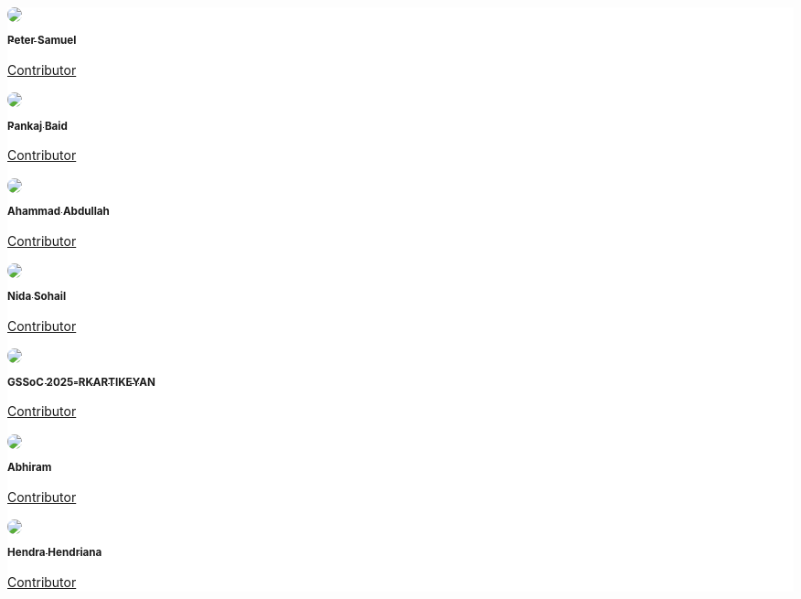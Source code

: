 <td align="center">
  <a href="https://github.com/PeterSamuel">
    <img src="https://avatars.githubusercontent.com/u/65086865?v=4" width="100" style="border-radius:50%"/><br/>
    <sub><b>Peter Samuel</b></sub><br/>
    <p>Contributor</p>
  </a>
</td>

<td align="center">
  <a href="https://github.com/pankajbaid567">
    <img src="https://avatars.githubusercontent.com/u/pankajbaid567" width="100" style="border-radius:50%"/><br/>
    <sub><b>Pankaj Baid</b></sub><br/>
    <p>Contributor</p>
  </a>
</td>

<td align="center">
  <a href="https://github.com/ahammadabdullah">
    <img src="https://avatars.githubusercontent.com/u/77303694?v=4" width="100" style="border-radius:50%"/><br/>
    <sub><b>Ahammad Abdullah</b></sub><br/>
    <p>Contributor</p>
  </a>
</td>

<td align="center">
  <a href="https://github.com/nidaa41">
    <img src="https://avatars.githubusercontent.com/u/218117799?v=4" width="100" style="border-radius:50%"/><br/>
    <sub><b>Nida Sohail</b></sub><br/>
    <p>Contributor</p>
  </a>
</td>
</tr>
<tr>
<td align="center">
  <a href="https://github.com/RKartikeyan">
    <img src="https://avatars.githubusercontent.com/u/105120016?v=4" width="100" style="border-radius:50%"/><br/>
    <sub><b>GSSoC 2025-RKARTIKEYAN</b></sub><br/>
    <p>Contributor</p>
  </a>
</td>

<td align="center">
  <a href="https://github.com/sphinxcastor">
    <img src="https://avatars.githubusercontent.com/u/145537605?v=4" width="100" style="border-radius:50%"/><br/>
    <sub><b>Abhiram</b></sub><br/>
    <p>Contributor</p>
  </a>
</td>

<td align="center">
  <a href="https://github.com/hendrahend">
    <img src="https://avatars.githubusercontent.com/u/75461724?v=4" width="100" style="border-radius:50%"/><br/>
    <sub><b>Hendra Hendriana</b></sub><br/>
    <p>Contributor</p>
  </a>
</td>
